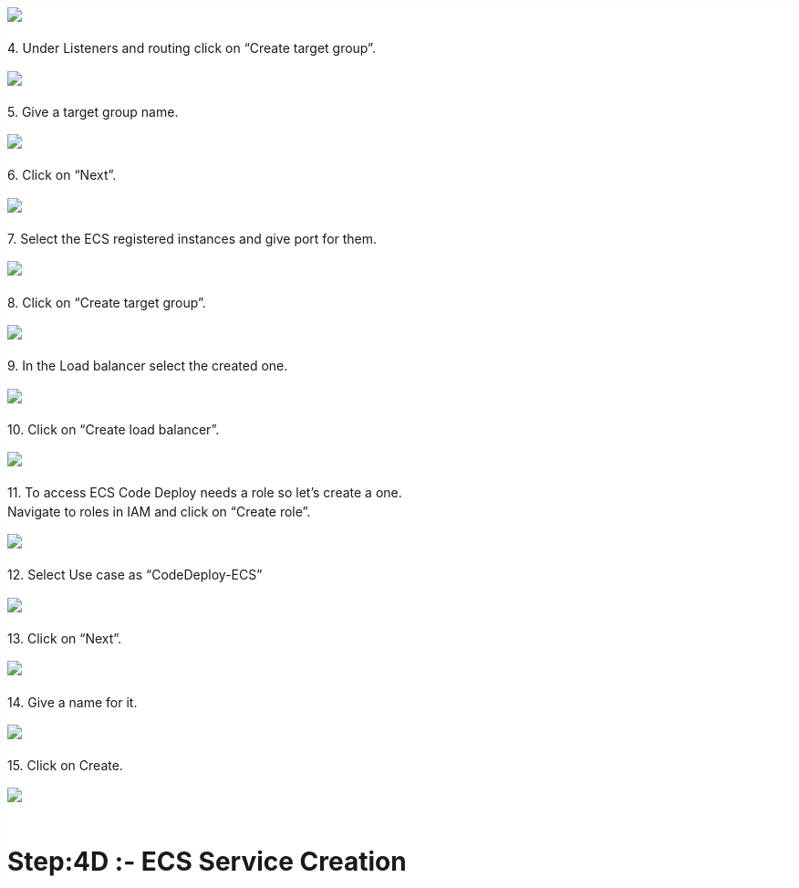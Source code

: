 ![](https://miro.medium.com/v2/resize:fit:802/1*Q4tFWuEUAyvXWXyPhz8eYA.png)

4\. Under Listeners and routing click on “Create target group”.

![](https://miro.medium.com/v2/resize:fit:802/1*gw-uf287FPgOoie18EXdfw.png)

5\. Give a target group name.

![](https://miro.medium.com/v2/resize:fit:802/1*Rlsws6HQ6atKoYilhziZ2A.png)

6\. Click on “Next”.

![](https://miro.medium.com/v2/resize:fit:802/1*fCLDK9ZLzn6nb1iapULgew.png)

7\. Select the ECS registered instances and give port for them.

![](https://miro.medium.com/v2/resize:fit:802/1*WsPf5LVhKXQRfpg1M9LZYA.png)

8\. Click on “Create target group”.

![](https://miro.medium.com/v2/resize:fit:802/1*-rreQ1ojPKb1LyGmyoR3YQ.png)

9\. In the Load balancer select the created one.

![](https://miro.medium.com/v2/resize:fit:802/1*TlMAxACt9kSvA393qbp9OQ.png)

10\. Click on “Create load balancer”.

![](https://miro.medium.com/v2/resize:fit:802/1*Bv4eAfRugCxiLcxiWfkNfQ.png)

11\. To access ECS Code Deploy needs a role so let’s create a one.  
Navigate to roles in IAM and click on “Create role”.

![](https://miro.medium.com/v2/resize:fit:802/1*jReVRPYrZJMvqbT9R8wgTg.png)

12\. Select Use case as “CodeDeploy-ECS”

![](https://miro.medium.com/v2/resize:fit:802/1*6IRX3oK8fmh3t4QTjnlqqw.png)

13\. Click on “Next”.

![](https://miro.medium.com/v2/resize:fit:802/1*Qw3Mf9Mb_KrZmLAn4OIoAg.png)

14\. Give a name for it.

![](https://miro.medium.com/v2/resize:fit:802/1*pCYLNvVgwKodaVuYM2c2hg.png)

15\. Click on Create.

![](https://miro.medium.com/v2/resize:fit:802/1*DIW5iJNEqCMmzA1qu7w_qA.png)

# **Step:4D :- ECS Service Creation**

